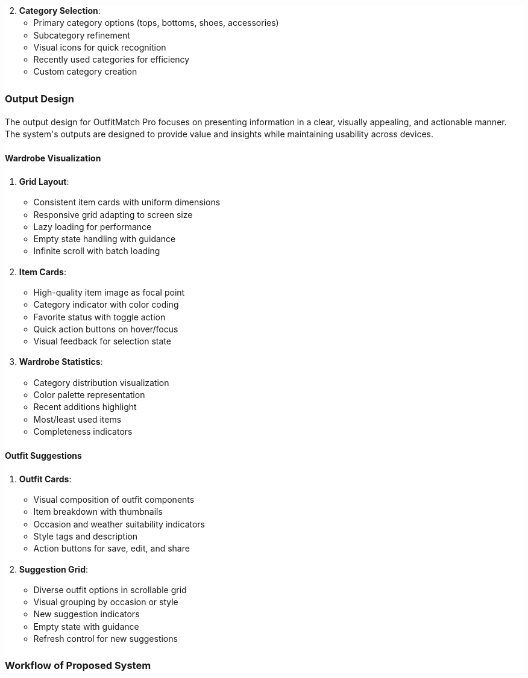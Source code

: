 2. **Category Selection**:
   - Primary category options (tops, bottoms, shoes, accessories)
   - Subcategory refinement
   - Visual icons for quick recognition
   - Recently used categories for efficiency
   - Custom category creation

### Output Design

The output design for OutfitMatch Pro focuses on presenting information in a clear, visually appealing, and actionable manner. The system's outputs are designed to provide value and insights while maintaining usability across devices.

#### Wardrobe Visualization

1. **Grid Layout**:
   - Consistent item cards with uniform dimensions
   - Responsive grid adapting to screen size
   - Lazy loading for performance
   - Empty state handling with guidance
   - Infinite scroll with batch loading

2. **Item Cards**:
   - High-quality item image as focal point
   - Category indicator with color coding
   - Favorite status with toggle action
   - Quick action buttons on hover/focus
   - Visual feedback for selection state

3. **Wardrobe Statistics**:
   - Category distribution visualization
   - Color palette representation
   - Recent additions highlight
   - Most/least used items
   - Completeness indicators

#### Outfit Suggestions

1. **Outfit Cards**:
   - Visual composition of outfit components
   - Item breakdown with thumbnails
   - Occasion and weather suitability indicators
   - Style tags and description
   - Action buttons for save, edit, and share

2. **Suggestion Grid**:
   - Diverse outfit options in scrollable grid
   - Visual grouping by occasion or style
   - New suggestion indicators
   - Empty state with guidance
   - Refresh control for new suggestions

### Workflow of Proposed System
